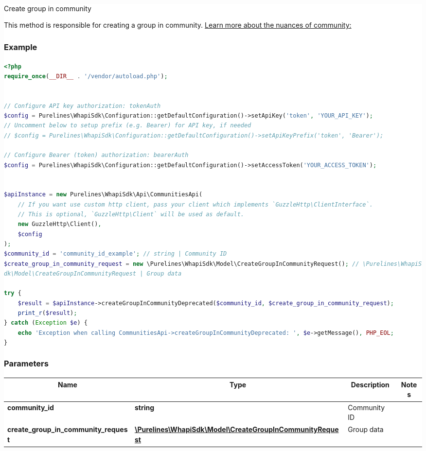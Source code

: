 Create group in community

This method is responsible for creating a group in community. [Learn more about the nuances of community:](https://support.whapi.cloud/help-desk/communities/introduction)

### Example

```php
<?php
require_once(__DIR__ . '/vendor/autoload.php');


// Configure API key authorization: tokenAuth
$config = Purelines\WhapiSdk\Configuration::getDefaultConfiguration()->setApiKey('token', 'YOUR_API_KEY');
// Uncomment below to setup prefix (e.g. Bearer) for API key, if needed
// $config = Purelines\WhapiSdk\Configuration::getDefaultConfiguration()->setApiKeyPrefix('token', 'Bearer');

// Configure Bearer (token) authorization: bearerAuth
$config = Purelines\WhapiSdk\Configuration::getDefaultConfiguration()->setAccessToken('YOUR_ACCESS_TOKEN');


$apiInstance = new Purelines\WhapiSdk\Api\CommunitiesApi(
    // If you want use custom http client, pass your client which implements `GuzzleHttp\ClientInterface`.
    // This is optional, `GuzzleHttp\Client` will be used as default.
    new GuzzleHttp\Client(),
    $config
);
$community_id = 'community_id_example'; // string | Community ID
$create_group_in_community_request = new \Purelines\WhapiSdk\Model\CreateGroupInCommunityRequest(); // \Purelines\WhapiSdk\Model\CreateGroupInCommunityRequest | Group data

try {
    $result = $apiInstance->createGroupInCommunityDeprecated($community_id, $create_group_in_community_request);
    print_r($result);
} catch (Exception $e) {
    echo 'Exception when calling CommunitiesApi->createGroupInCommunityDeprecated: ', $e->getMessage(), PHP_EOL;
}
```

### Parameters

| Name | Type | Description  | Notes |
| ------------- | ------------- | ------------- | ------------- |
| **community_id** | **string**| Community ID | |
| **create_group_in_community_request** | [**\Purelines\WhapiSdk\Model\CreateGroupInCommunityRequest**](../Model/CreateGroupInCommunityRequest.md)| Group data | |
